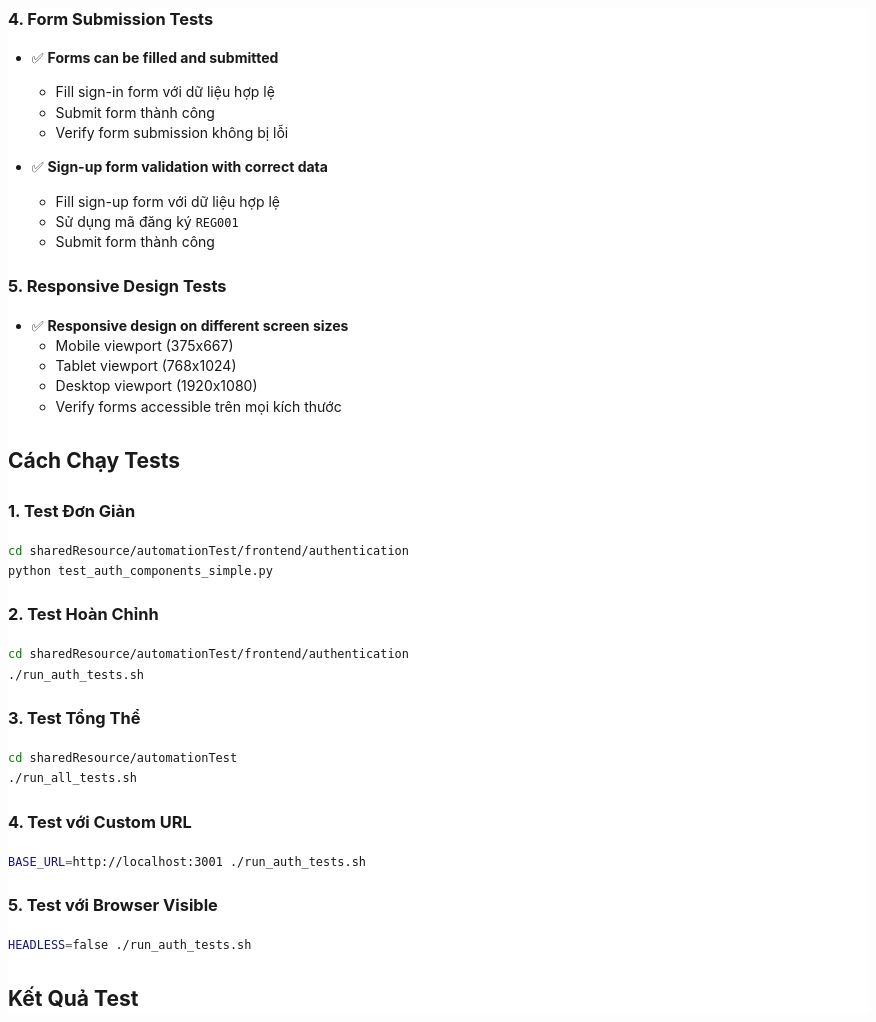 ### 4. Form Submission Tests
- ✅ **Forms can be filled and submitted**
  - Fill sign-in form với dữ liệu hợp lệ
  - Submit form thành công
  - Verify form submission không bị lỗi

- ✅ **Sign-up form validation with correct data**
  - Fill sign-up form với dữ liệu hợp lệ
  - Sử dụng mã đăng ký `REG001`
  - Submit form thành công

### 5. Responsive Design Tests
- ✅ **Responsive design on different screen sizes**
  - Mobile viewport (375x667)
  - Tablet viewport (768x1024)
  - Desktop viewport (1920x1080)
  - Verify forms accessible trên mọi kích thước

## Cách Chạy Tests

### 1. Test Đơn Giản
```bash
cd sharedResource/automationTest/frontend/authentication
python test_auth_components_simple.py
```

### 2. Test Hoàn Chỉnh
```bash
cd sharedResource/automationTest/frontend/authentication
./run_auth_tests.sh
```

### 3. Test Tổng Thể
```bash
cd sharedResource/automationTest
./run_all_tests.sh
```

### 4. Test với Custom URL
```bash
BASE_URL=http://localhost:3001 ./run_auth_tests.sh
```

### 5. Test với Browser Visible
```bash
HEADLESS=false ./run_auth_tests.sh
```

## Kết Quả Test
